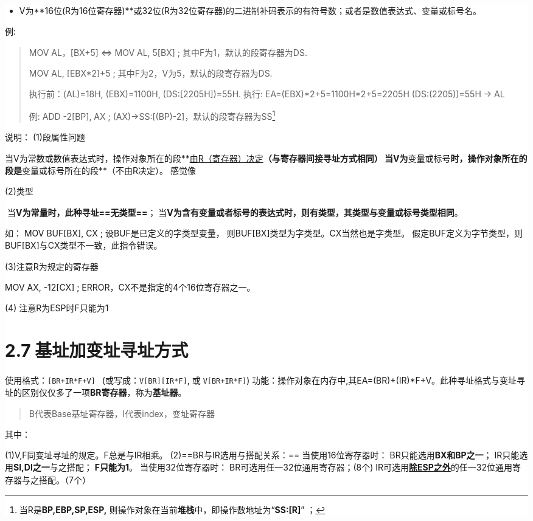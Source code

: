 -  V为**16位(R为16位寄存器)**或32位(R为32位寄存器)的二进制补码表示的有符号数；或者是数值表达式、变量或标号名。

  

例:

> MOV  AL，[BX+5]  $\Leftrightarrow$ MOV AL, 5[BX]   ; 其中F为1，默认的段寄存器为DS.
>
> MOV AL, [EBX\*2]+5                                ; 其中F为2，V为5，默认的段寄存器为DS.
>
> 执行前：(AL)=18H, (EBX)=1100H, (DS:[2205H])=55H.
> 执行:    EA=(EBX)\*2+5=1100H*2+5=2205H
>         	(DS:(2205))=55H → AL
>
> 例: ADD  -2[BP], AX                                ; (AX)->SS:[(BP)-2]，默认的段寄存器为SS[^2]



说明：
(1)段属性问题

   当V为常数或数值表达式时，操作对象所在的段**<u>由R（寄存器）决定</u>**（与寄存器间接寻址方式相同）
   当V为**变量或标号**时，操作对象所在的段是**变量或标号所在的段**（不由R决定）。
	感觉像

(2)类型

​    当**V为常量时，此种寻址==无类型==**；
​	当**V为含有变量或者标号的表达式时，则有类型，其类型与变量或标号类型相同**。

如： MOV BUF[BX], CX   ; 设BUF是已定义的字类型变量， 则BUF[BX]类型为字类型。CX当然也是字类型。
		假定BUF定义为字节类型，则BUF[BX]与CX类型不一致，此指令错误。 

(3)注意R为规定的寄存器

   MOV AX, -12[CX]	; ERROR，CX不是指定的4个16位寄存器之一。

(4) 注意R为ESP时F只能为1

# 2.7 基址加变址寻址方式

使用格式：`[BR+IR*F+V] ` (或写成：` V[BR][IR*F] `, 或 `V[BR+IR*F]`)
功能：操作对象在内存中,其EA=(BR)+(IR)*F+V。此种寻址格式与变址寻址的区别仅仅多了一项**BR寄存器**，称为**基址器**。

> B代表Base基址寄存器，I代表index，变址寄存器

其中：

(1)V,F同变址寻址的规定。F总是与IR相乘。
(2)==BR与IR选用与搭配关系：==
         当使用16位寄存器时：
					BR只能选用**BX和BP之一**；
					IR只能选用**SI,DI之一**与之搭配；
					**F只能为1**。
         当使用32位寄存器时：
					BR可选用任一32位通用寄存器；(8个)
					IR可选用<u>**除ESP之外**</u>的任一32位通用寄存器与之搭配。（7个）


[^1]: 书P3的1.1.3
[^2]: 当R是**BP,EBP,SP,ESP,** 则操作对象在当前**堆栈**中，即操作数地址为“**SS:[R]**” ；
[^3]: 超越前缀就是显示指定 DS:[ ] 这种，见书P42
[^4]: 见5.1节